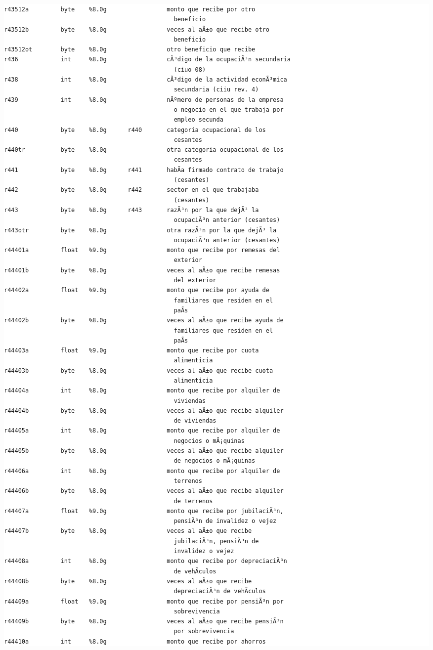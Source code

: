     r43512a         byte    %8.0g                 monto que recibe por otro
                                                    beneficio
    r43512b         byte    %8.0g                 veces al aÃ±o que recibe otro
                                                    beneficio
    r43512ot        byte    %8.0g                 otro beneficio que recibe
    r436            int     %8.0g                 cÃ³digo de la ocupaciÃ³n secundaria
                                                    (ciuo 08)
    r438            int     %8.0g                 cÃ³digo de la actividad econÃ³mica
                                                    secundaria (ciiu rev. 4)
    r439            int     %8.0g                 nÃºmero de personas de la empresa
                                                    o negocio en el que trabaja por
                                                    empleo secunda
    r440            byte    %8.0g      r440       categoria ocupacional de los
                                                    cesantes
    r440tr          byte    %8.0g                 otra categoria ocupacional de los
                                                    cesantes
    r441            byte    %8.0g      r441       habÃ­a firmado contrato de trabajo
                                                    (cesantes)
    r442            byte    %8.0g      r442       sector en el que trabajaba
                                                    (cesantes)
    r443            byte    %8.0g      r443       razÃ³n por la que dejÃ³ la
                                                    ocupaciÃ³n anterior (cesantes)
    r443otr         byte    %8.0g                 otra razÃ³n por la que dejÃ³ la
                                                    ocupaciÃ³n anterior (cesantes)
    r44401a         float   %9.0g                 monto que recibe por remesas del
                                                    exterior
    r44401b         byte    %8.0g                 veces al aÃ±o que recibe remesas
                                                    del exterior
    r44402a         float   %9.0g                 monto que recibe por ayuda de
                                                    familiares que residen en el
                                                    paÃ­s
    r44402b         byte    %8.0g                 veces al aÃ±o que recibe ayuda de
                                                    familiares que residen en el
                                                    paÃ­s
    r44403a         float   %9.0g                 monto que recibe por cuota
                                                    alimenticia
    r44403b         byte    %8.0g                 veces al aÃ±o que recibe cuota
                                                    alimenticia
    r44404a         int     %8.0g                 monto que recibe por alquiler de
                                                    viviendas
    r44404b         byte    %8.0g                 veces al aÃ±o que recibe alquiler
                                                    de viviendas
    r44405a         int     %8.0g                 monto que recibe por alquiler de
                                                    negocios o mÃ¡quinas
    r44405b         byte    %8.0g                 veces al aÃ±o que recibe alquiler
                                                    de negocios o mÃ¡quinas
    r44406a         int     %8.0g                 monto que recibe por alquiler de
                                                    terrenos
    r44406b         byte    %8.0g                 veces al aÃ±o que recibe alquiler
                                                    de terrenos
    r44407a         float   %9.0g                 monto que recibe por jubilaciÃ³n,
                                                    pensiÃ³n de invalidez o vejez
    r44407b         byte    %8.0g                 veces al aÃ±o que recibe
                                                    jubilaciÃ³n, pensiÃ³n de
                                                    invalidez o vejez
    r44408a         int     %8.0g                 monto que recibe por depreciaciÃ³n
                                                    de vehÃ­culos
    r44408b         byte    %8.0g                 veces al aÃ±o que recibe
                                                    depreciaciÃ³n de vehÃ­culos
    r44409a         float   %9.0g                 monto que recibe por pensiÃ³n por
                                                    sobrevivencia
    r44409b         byte    %8.0g                 veces al aÃ±o que recibe pensiÃ³n
                                                    por sobrevivencia
    r44410a         int     %8.0g                 monto que recibe por ahorros
